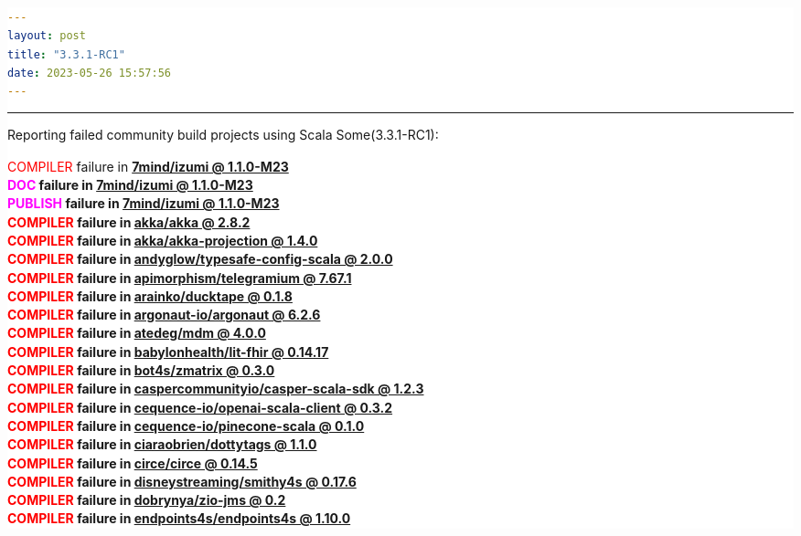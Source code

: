 ```yaml
---
layout: post
title: "3.3.1-RC1"
date: 2023-05-26 15:57:56
---
```


<hr>
Reporting failed community build projects using Scala Some(3.3.1-RC1):<br>

<span style="color:red">COMPILER</span> failure in <span style="font-weight:bold">[7mind/izumi @ 1.1.0-M23](https://github.com/VirtusLab/community-build3/actions/runs/5089668957/jobs/9150897591)<br>
<span style="color:magenta">DOC     </span> failure in <span style="font-weight:bold">[7mind/izumi @ 1.1.0-M23](https://github.com/VirtusLab/community-build3/actions/runs/5089668957/jobs/9150897591)<br>
<span style="color:magenta">PUBLISH </span> failure in <span style="font-weight:bold">[7mind/izumi @ 1.1.0-M23](https://github.com/VirtusLab/community-build3/actions/runs/5089668957/jobs/9150897591)<br>
<span style="color:red">COMPILER</span> failure in <span style="font-weight:bold">[akka/akka @ 2.8.2](https://github.com/VirtusLab/community-build3/actions/runs/5089668957/jobs/9148242549)<br>
<span style="color:red">COMPILER</span> failure in <span style="font-weight:bold">[akka/akka-projection @ 1.4.0](https://github.com/VirtusLab/community-build3/actions/runs/5089668957/jobs/9149880480)<br>
<span style="color:red">COMPILER</span> failure in <span style="font-weight:bold">[andyglow/typesafe-config-scala @ 2.0.0](https://github.com/VirtusLab/community-build3/actions/runs/5089668957/jobs/9147949589)<br>
<span style="color:red">COMPILER</span> failure in <span style="font-weight:bold">[apimorphism/telegramium @ 7.67.1](https://github.com/VirtusLab/community-build3/actions/runs/5089668957/jobs/9150898085)<br>
<span style="color:red">COMPILER</span> failure in <span style="font-weight:bold">[arainko/ducktape @ 0.1.8](https://github.com/VirtusLab/community-build3/actions/runs/5089668957/jobs/9147949886)<br>
<span style="color:red">COMPILER</span> failure in <span style="font-weight:bold">[argonaut-io/argonaut @ 6.2.6](https://github.com/VirtusLab/community-build3/actions/runs/5089668957/jobs/9149458160)<br>
<span style="color:red">COMPILER</span> failure in <span style="font-weight:bold">[atedeg/mdm @ 4.0.0](https://github.com/VirtusLab/community-build3/actions/runs/5089668957/jobs/9150898256)<br>
<span style="color:red">COMPILER</span> failure in <span style="font-weight:bold">[babylonhealth/lit-fhir @ 0.14.17](https://github.com/VirtusLab/community-build3/actions/runs/5089668957/jobs/9147593026)<br>
<span style="color:red">COMPILER</span> failure in <span style="font-weight:bold">[bot4s/zmatrix @ 0.3.0](https://github.com/VirtusLab/community-build3/actions/runs/5089668957/jobs/9152056344)<br>
<span style="color:red">COMPILER</span> failure in <span style="font-weight:bold">[caspercommunityio/casper-scala-sdk @ 1.2.3](https://github.com/VirtusLab/community-build3/actions/runs/5089668957/jobs/9150447490)<br>
<span style="color:red">COMPILER</span> failure in <span style="font-weight:bold">[cequence-io/openai-scala-client @ 0.3.2](https://github.com/VirtusLab/community-build3/actions/runs/5089668957/jobs/9149713757)<br>
<span style="color:red">COMPILER</span> failure in <span style="font-weight:bold">[cequence-io/pinecone-scala @ 0.1.0](https://github.com/VirtusLab/community-build3/actions/runs/5089668957/jobs/9148455910)<br>
<span style="color:red">COMPILER</span> failure in <span style="font-weight:bold">[ciaraobrien/dottytags @ 1.1.0](https://github.com/VirtusLab/community-build3/actions/runs/5089668957/jobs/9147952248)<br>
<span style="color:red">COMPILER</span> failure in <span style="font-weight:bold">[circe/circe @ 0.14.5](https://github.com/VirtusLab/community-build3/actions/runs/5089668957/jobs/9150447928)<br>
<span style="color:red">COMPILER</span> failure in <span style="font-weight:bold">[disneystreaming/smithy4s @ 0.17.6](https://github.com/VirtusLab/community-build3/actions/runs/5089668957/jobs/9147593292)<br>
<span style="color:red">COMPILER</span> failure in <span style="font-weight:bold">[dobrynya/zio-jms @ 0.2](https://github.com/VirtusLab/community-build3/actions/runs/5089668957/jobs/9148456632)<br>
<span style="color:red">COMPILER</span> failure in <span style="font-weight:bold">[endpoints4s/endpoints4s @ 1.10.0](https://github.com/VirtusLab/community-build3/actions/runs/5089668957/jobs/9148636209)<br>